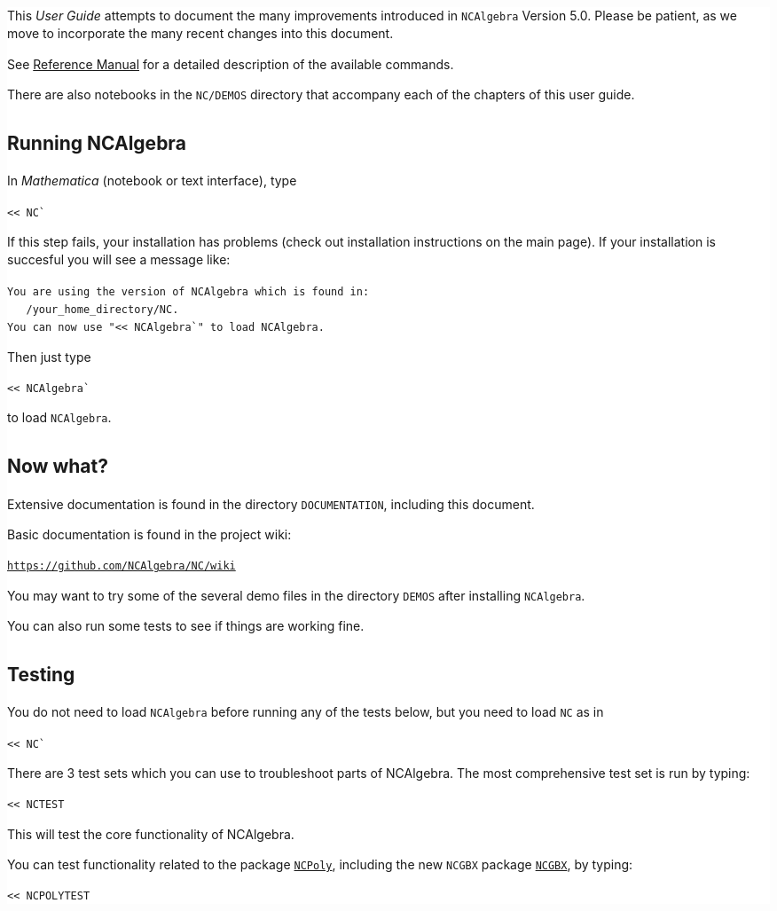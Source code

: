 This *User Guide* attempts to document the many improvements introduced in `NCAlgebra` Version 5.0. Please be patient, as we move to incorporate the many recent changes into this document.

See [Reference Manual](#introduction-1) for a detailed description of the available commands.

There are also notebooks in the `NC/DEMOS` directory that accompany each of the chapters of this user guide.

Running NCAlgebra
-----------------

In *Mathematica* (notebook or text interface), type

    << NC`

If this step fails, your installation has problems (check out installation instructions on the main page). If your installation is succesful you will see a message like:

    You are using the version of NCAlgebra which is found in:
       /your_home_directory/NC.
    You can now use "<< NCAlgebra`" to load NCAlgebra.

Then just type

    << NCAlgebra`

to load `NCAlgebra`.

Now what?
---------

Extensive documentation is found in the directory `DOCUMENTATION`, including this document.

Basic documentation is found in the project wiki:

[`https://github.com/NCAlgebra/NC/wiki`](https://github.com/NCAlgebra/NC/wiki)

You may want to try some of the several demo files in the directory `DEMOS` after installing `NCAlgebra`.

You can also run some tests to see if things are working fine.

Testing
-------

You do not need to load `NCAlgebra` before running any of the tests below, but you need to load `NC` as in

    << NC`

There are 3 test sets which you can use to troubleshoot parts of NCAlgebra. The most comprehensive test set is run by typing:

    << NCTEST

This will test the core functionality of NCAlgebra.

You can test functionality related to the package [`NCPoly`](#ncpoly), including the new `NCGBX` package [`NCGBX`](#ncgbx), by typing:

    << NCPOLYTEST
